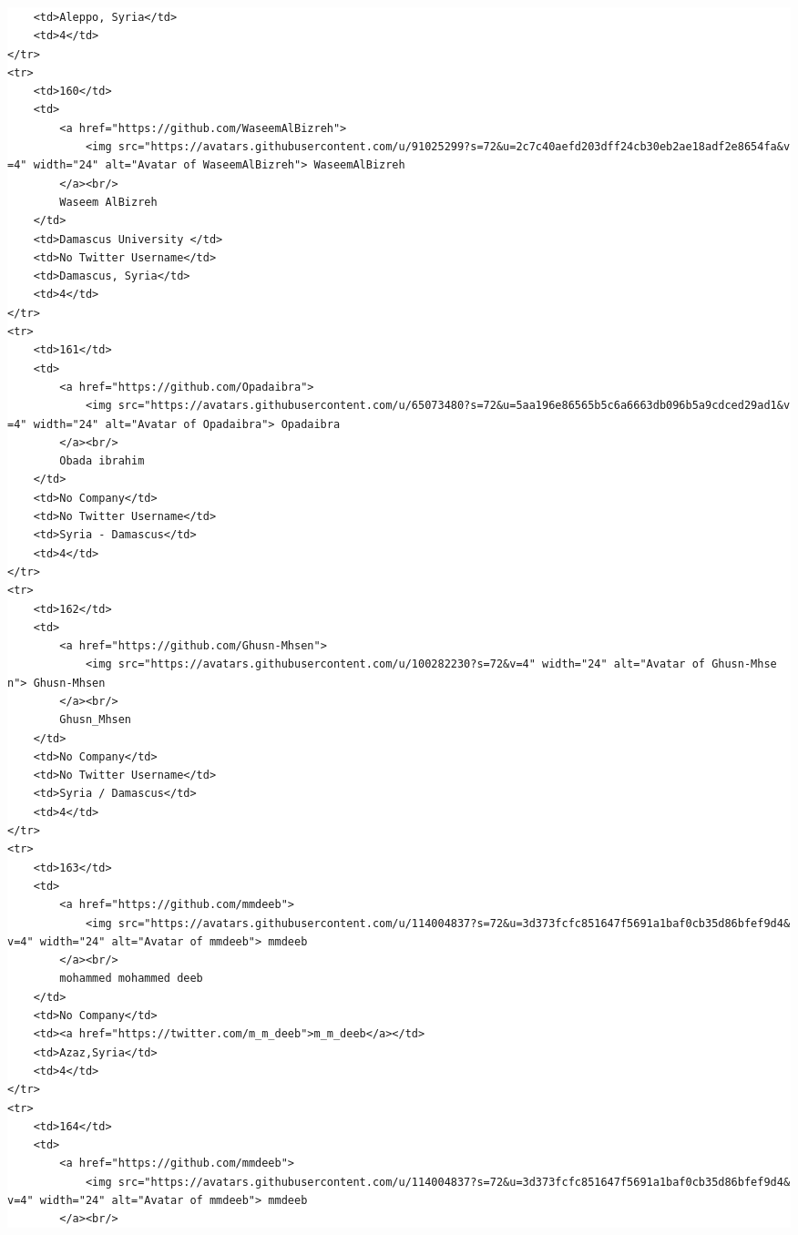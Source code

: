 		<td>Aleppo, Syria</td>
		<td>4</td>
	</tr>
	<tr>
		<td>160</td>
		<td>
			<a href="https://github.com/WaseemAlBizreh">
				<img src="https://avatars.githubusercontent.com/u/91025299?s=72&u=2c7c40aefd203dff24cb30eb2ae18adf2e8654fa&v=4" width="24" alt="Avatar of WaseemAlBizreh"> WaseemAlBizreh
			</a><br/>
			Waseem AlBizreh
		</td>
		<td>Damascus University </td>
		<td>No Twitter Username</td>
		<td>Damascus, Syria</td>
		<td>4</td>
	</tr>
	<tr>
		<td>161</td>
		<td>
			<a href="https://github.com/Opadaibra">
				<img src="https://avatars.githubusercontent.com/u/65073480?s=72&u=5aa196e86565b5c6a6663db096b5a9cdced29ad1&v=4" width="24" alt="Avatar of Opadaibra"> Opadaibra
			</a><br/>
			Obada ibrahim
		</td>
		<td>No Company</td>
		<td>No Twitter Username</td>
		<td>Syria - Damascus</td>
		<td>4</td>
	</tr>
	<tr>
		<td>162</td>
		<td>
			<a href="https://github.com/Ghusn-Mhsen">
				<img src="https://avatars.githubusercontent.com/u/100282230?s=72&v=4" width="24" alt="Avatar of Ghusn-Mhsen"> Ghusn-Mhsen
			</a><br/>
			Ghusn_Mhsen
		</td>
		<td>No Company</td>
		<td>No Twitter Username</td>
		<td>Syria / Damascus</td>
		<td>4</td>
	</tr>
	<tr>
		<td>163</td>
		<td>
			<a href="https://github.com/mmdeeb">
				<img src="https://avatars.githubusercontent.com/u/114004837?s=72&u=3d373fcfc851647f5691a1baf0cb35d86bfef9d4&v=4" width="24" alt="Avatar of mmdeeb"> mmdeeb
			</a><br/>
			mohammed mohammed deeb
		</td>
		<td>No Company</td>
		<td><a href="https://twitter.com/m_m_deeb">m_m_deeb</a></td>
		<td>Azaz,Syria</td>
		<td>4</td>
	</tr>
	<tr>
		<td>164</td>
		<td>
			<a href="https://github.com/mmdeeb">
				<img src="https://avatars.githubusercontent.com/u/114004837?s=72&u=3d373fcfc851647f5691a1baf0cb35d86bfef9d4&v=4" width="24" alt="Avatar of mmdeeb"> mmdeeb
			</a><br/>